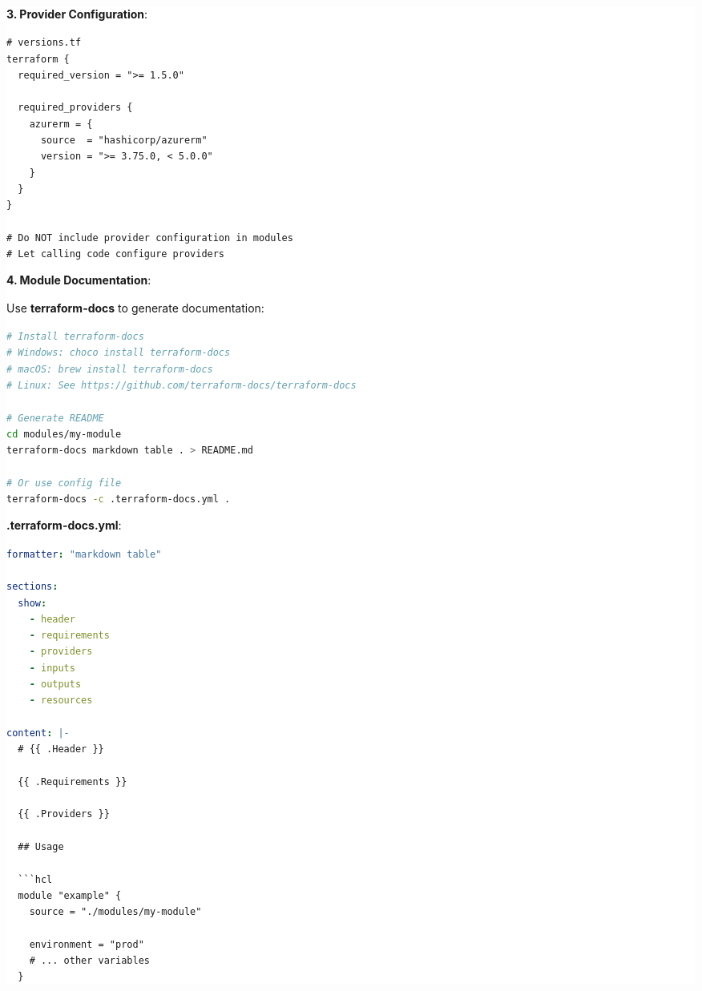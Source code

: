 **3. Provider Configuration**:
```hcl
# versions.tf
terraform {
  required_version = ">= 1.5.0"

  required_providers {
    azurerm = {
      source  = "hashicorp/azurerm"
      version = ">= 3.75.0, < 5.0.0"
    }
  }
}

# Do NOT include provider configuration in modules
# Let calling code configure providers
```

**4. Module Documentation**:

Use **terraform-docs** to generate documentation:
```bash
# Install terraform-docs
# Windows: choco install terraform-docs
# macOS: brew install terraform-docs
# Linux: See https://github.com/terraform-docs/terraform-docs

# Generate README
cd modules/my-module
terraform-docs markdown table . > README.md

# Or use config file
terraform-docs -c .terraform-docs.yml .
```

**.terraform-docs.yml**:
```yaml
formatter: "markdown table"

sections:
  show:
    - header
    - requirements
    - providers
    - inputs
    - outputs
    - resources

content: |-
  # {{ .Header }}

  {{ .Requirements }}

  {{ .Providers }}

  ## Usage

  ```hcl
  module "example" {
    source = "./modules/my-module"

    environment = "prod"
    # ... other variables
  }
  ```
